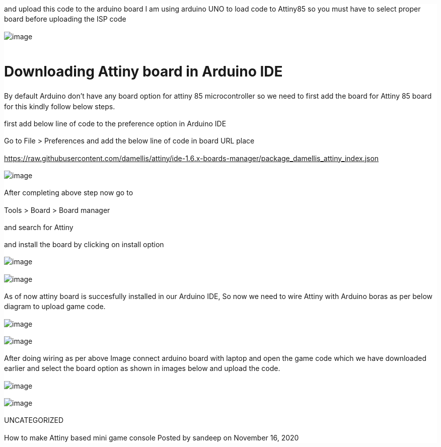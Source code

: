 and upload this code to the arduino board I am using arduino UNO to load code to Attiny85 so you must have to select proper board before uploading the ISP code


![image](https://user-images.githubusercontent.com/19898602/155066210-565bd397-083f-48e3-9a06-c0c4b9ef9d77.png)



# Downloading Attiny board in Arduino IDE

By default Arduino don’t have any board option for attiny 85 microcontroller so we need to first add the board for Attiny 85 board for this kindly follow below steps.

first add below line of code to the preference option in Arduino IDE

Go to File > Preferences and add the below line of code in board URL place

https://raw.githubusercontent.com/damellis/attiny/ide-1.6.x-boards-manager/package_damellis_attiny_index.json

![image](https://user-images.githubusercontent.com/19898602/155066240-f6ffadc4-3f47-4ce7-90a2-27f73bc014b0.png)

After completing above step now go to

Tools > Board > Board manager

and search for Attiny

and install the board by clicking on install option



![image](https://user-images.githubusercontent.com/19898602/155066293-ba61b5f4-6023-4013-9eaf-66d75b9489ea.png)

![image](https://user-images.githubusercontent.com/19898602/155066312-d8deaa17-1e4c-48b5-91a8-d70b4f3bddeb.png)


As of now attiny board is succesfully installed in our Arduino IDE, So now we need to wire Attiny with Arduino boras as per below diagram to upload game code.

![image](https://user-images.githubusercontent.com/19898602/155066336-e76ee76d-bc62-4edb-a9f5-5134b7226bef.png)

![image](https://user-images.githubusercontent.com/19898602/155066350-d17d956d-ea6f-44b2-abdf-e11153ca69fc.png)


After doing wiring as per above Image connect arduino board with laptop and open the game code which we have downloaded earlier and select the board option as shown in images below and upload the code.


![image](https://user-images.githubusercontent.com/19898602/155066378-c971fd8b-59ae-4d31-821a-6c6b42bb5232.png)

![image](https://user-images.githubusercontent.com/19898602/155066395-3520d85c-c293-4585-bdfe-b6bd5904279f.png)


UNCATEGORIZED

How to make Attiny based mini game console
Posted by sandeep on November 16, 2020
